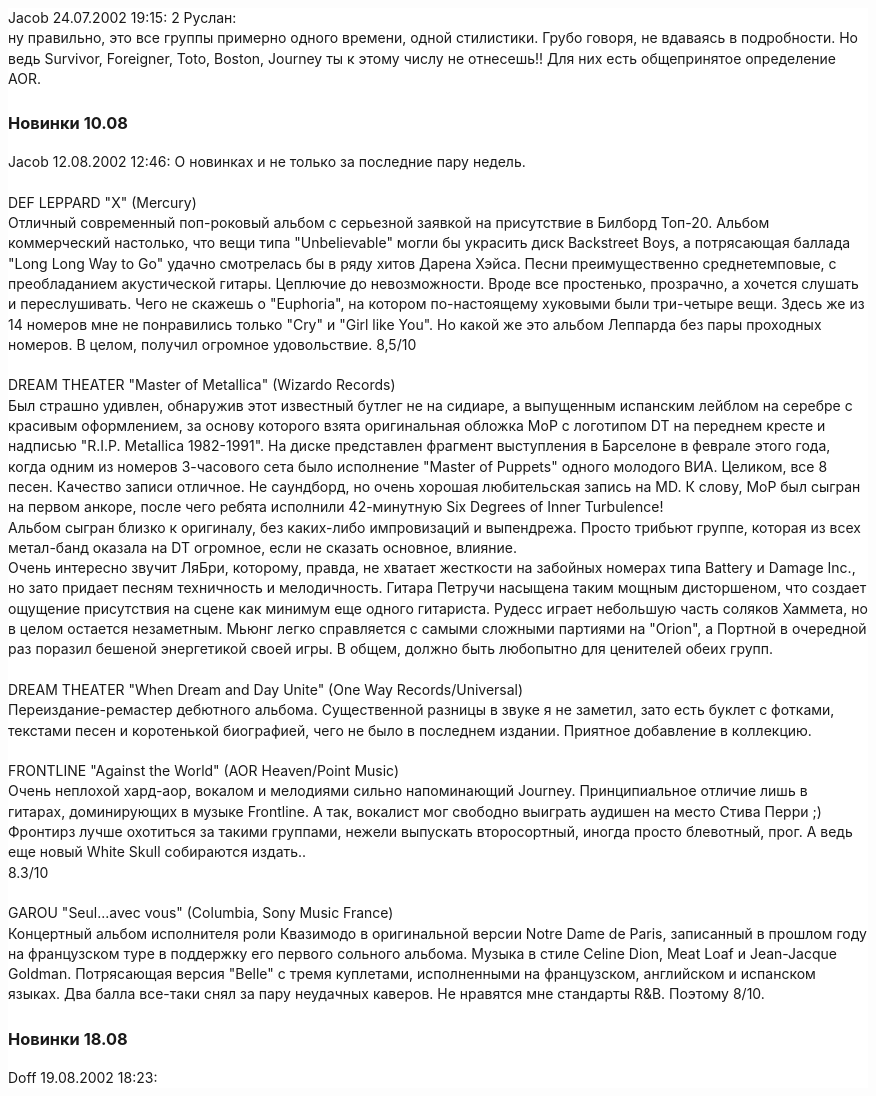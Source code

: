 Jacob 24.07.2002 19:15:
2 Руслан:<BR>ну правильно, это все группы примерно одного времени, одной стилистики. Грубо говоря, не вдаваясь в подробности. Но ведь Survivor, Foreigner, Toto, Boston, Journey ты к этому числу не отнесешь!! Для них есть общепринятое определение AOR.

### Новинки 10.08

Jacob 12.08.2002 12:46:
О новинках и не только за последние пару недель.<BR><BR>DEF LEPPARD "X" (Mercury)<BR>Отличный современный поп-роковый альбом с серьезной заявкой на присутствие в Билборд Топ-20. Альбом коммерческий настолько, что вещи типа "Unbelievable" могли бы украсить диск Backstreet Boys, а потрясающая баллада "Long Long Way to Go" удачно смотрелась бы в ряду хитов Дарена Хэйса. Песни преимущественно среднетемповые, с преобладанием акустической гитары. Цеплючие до невозможности. Вроде все простенько, прозрачно, а хочется слушать и переслушивать. Чего не скажешь о "Euphoria", на котором по-настоящему хуковыми были три-четыре вещи. Здесь же из 14 номеров мне не понравились только "Cry" и "Girl like You". Но какой же это альбом Леппарда без пары проходных номеров. В целом, получил огромное удовольствие. 8,5/10<BR><BR>DREAM THEATER "Master of Metallica" (Wizardo Records)<BR>Был страшно удивлен, обнаружив этот известный бутлег не на сидиаре, а выпущенным испанским лейблом на серебре с красивым оформлением, за основу которого взята оригинальная обложка MoP с логотипом DT на переднем кресте и надписью "R.I.P. Metallica 1982-1991". На диске представлен фрагмент выступления в Барселоне в феврале этого года, когда одним из номеров 3-часового сета было исполнение "Master of Puppets" одного молодого ВИА. Целиком, все 8 песен. Качество записи отличное. Не саундборд, но очень хорошая любительская запись на MD. К слову, MoP был сыгран на первом анкоре, после чего ребята исполнили 42-минутную Six Degrees of Inner Turbulence! <BR>Альбом сыгран близко к оригиналу, без каких-либо импровизаций и выпендрежа. Просто трибьют группе, которая из всех метал-банд оказала на DT огромное, если не сказать основное, влияние. <BR>Очень интересно звучит ЛяБри, которому, правда, не хватает жесткости на забойных номерах типа Battery и Damage Inc., но зато придает песням техничность и мелодичность. Гитара Петручи насыщена таким мощным дисторшеном, что создает ощущение присутствия на сцене как минимум еще одного гитариста. Рудесс играет небольшую часть соляков Хаммета, но в целом остается незаметным. Мьюнг легко справляется с самыми сложными партиями на "Orion", а Портной в очередной раз поразил бешеной энергетикой своей игры. В общем, должно быть любопытно для ценителей обеих групп.<BR><BR>DREAM THEATER "When Dream and Day Unite" (One Way Records/Universal)<BR>Переиздание-ремастер дебютного альбома. Существенной разницы в звуке я не заметил, зато есть буклет с фотками, текстами песен и коротенькой биографией, чего не было в последнем издании. Приятное добавление в коллекцию.<BR><BR>FRONTLINE "Against the World" (AOR Heaven/Point Music)<BR>Очень неплохой хард-аор, вокалом и мелодиями сильно напоминающий Journey. Принципиальное отличие лишь в гитарах, доминирующих в музыке Frontline. А так, вокалист мог свободно выиграть аудишен на место Стива Перри ;) Фронтирз лучше охотиться за такими группами, нежели выпускать второсортный, иногда просто блевотный, прог. А ведь еще новый White Skull собираются издать..<BR>8.3/10 <BR><BR>GAROU "Seul...avec vous" (Columbia, Sony Music France)<BR>Концертный альбом исполнителя роли Квазимодо в оригинальной версии Notre Dame de Paris, записанный в прошлом году на французском туре в поддержку его первого сольного альбома. Музыка в стиле Celine Dion, Meat Loaf и Jean-Jacque Goldman. Потрясающая версия "Belle" c тремя куплетами, исполненными на французском, английском и испанском языках. Два балла все-таки снял за пару неудачных каверов. Не нравятся мне стандарты R&B. Поэтому 8/10.

### Новинки 18.08

Doff 19.08.2002 18:23: